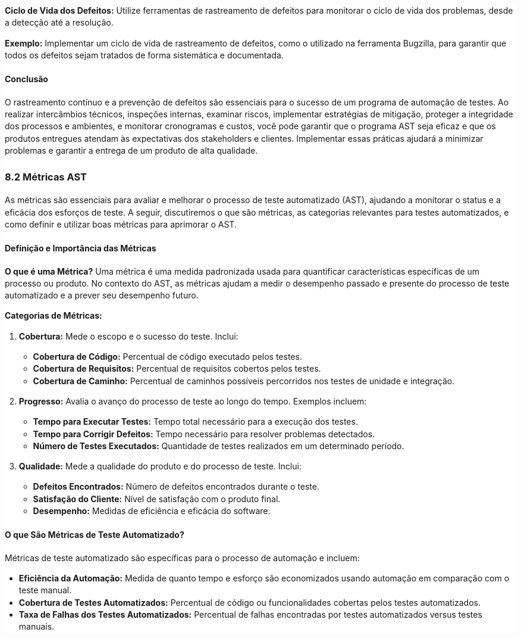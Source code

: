 **Ciclo de Vida dos Defeitos:** Utilize ferramentas de rastreamento de defeitos para monitorar o ciclo de vida dos problemas, desde a detecção até a resolução.

**Exemplo:** Implementar um ciclo de vida de rastreamento de defeitos, como o utilizado na ferramenta Bugzilla, para garantir que todos os defeitos sejam tratados de forma sistemática e documentada.

#### **Conclusão**

O rastreamento contínuo e a prevenção de defeitos são essenciais para o sucesso de um programa de automação de testes. Ao realizar intercâmbios técnicos, inspeções internas, examinar riscos, implementar estratégias de mitigação, proteger a integridade dos processos e ambientes, e monitorar cronogramas e custos, você pode garantir que o programa AST seja eficaz e que os produtos entregues atendam às expectativas dos stakeholders e clientes. Implementar essas práticas ajudará a minimizar problemas e garantir a entrega de um produto de alta qualidade.

### 8.2 Métricas AST

As métricas são essenciais para avaliar e melhorar o processo de teste automatizado (AST), ajudando a monitorar o status e a eficácia dos esforços de teste. A seguir, discutiremos o que são métricas, as categorias relevantes para testes automatizados, e como definir e utilizar boas métricas para aprimorar o AST.

#### **Definição e Importância das Métricas**

**O que é uma Métrica?**
Uma métrica é uma medida padronizada usada para quantificar características específicas de um processo ou produto. No contexto do AST, as métricas ajudam a medir o desempenho passado e presente do processo de teste automatizado e a prever seu desempenho futuro.

**Categorias de Métricas:**
1. **Cobertura:** Mede o escopo e o sucesso do teste. Inclui:
   - **Cobertura de Código:** Percentual de código executado pelos testes.
   - **Cobertura de Requisitos:** Percentual de requisitos cobertos pelos testes.
   - **Cobertura de Caminho:** Percentual de caminhos possíveis percorridos nos testes de unidade e integração.

2. **Progresso:** Avalia o avanço do processo de teste ao longo do tempo. Exemplos incluem:
   - **Tempo para Executar Testes:** Tempo total necessário para a execução dos testes.
   - **Tempo para Corrigir Defeitos:** Tempo necessário para resolver problemas detectados.
   - **Número de Testes Executados:** Quantidade de testes realizados em um determinado período.

3. **Qualidade:** Mede a qualidade do produto e do processo de teste. Inclui:
   - **Defeitos Encontrados:** Número de defeitos encontrados durante o teste.
   - **Satisfação do Cliente:** Nível de satisfação com o produto final.
   - **Desempenho:** Medidas de eficiência e eficácia do software.

#### **O que São Métricas de Teste Automatizado?**

Métricas de teste automatizado são específicas para o processo de automação e incluem:
- **Eficiência da Automação:** Medida de quanto tempo e esforço são economizados usando automação em comparação com o teste manual.
- **Cobertura de Testes Automatizados:** Percentual de código ou funcionalidades cobertas pelos testes automatizados.
- **Taxa de Falhas dos Testes Automatizados:** Percentual de falhas encontradas por testes automatizados versus testes manuais.
